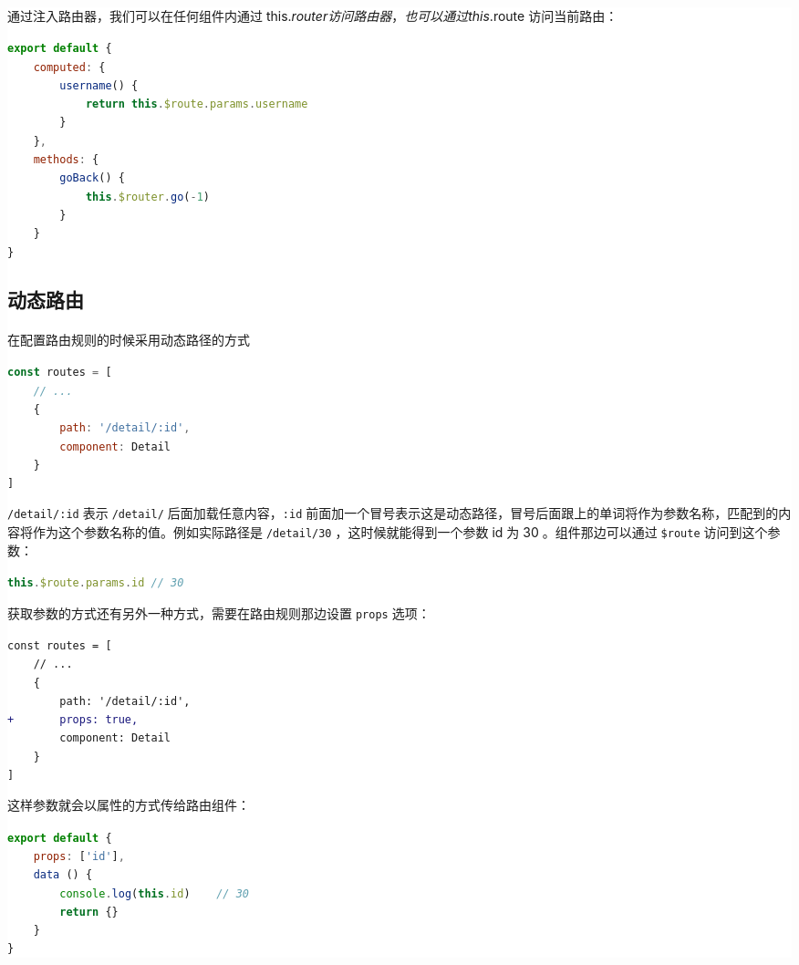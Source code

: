 通过注入路由器，我们可以在任何组件内通过 this.$router 访问路由器，也可以通过 this.$route 访问当前路由：

```js
export default {
    computed: {
        username() {
            return this.$route.params.username
        }
    },
    methods: {
        goBack() {
            this.$router.go(-1)
        }
    }
}
```

## 动态路由

在配置路由规则的时候采用动态路径的方式

```js
const routes = [
    // ...
    {
        path: '/detail/:id',
        component: Detail
    }
]
```

`/detail/:id` 表示 `/detail/` 后面加载任意内容，`:id` 前面加一个冒号表示这是动态路径，冒号后面跟上的单词将作为参数名称，匹配到的内容将作为这个参数名称的值。例如实际路径是 `/detail/30` ，这时候就能得到一个参数 id 为 30 。组件那边可以通过 `$route` 访问到这个参数：

```js
this.$route.params.id // 30
```

获取参数的方式还有另外一种方式，需要在路由规则那边设置 `props` 选项：

```diff
const routes = [
    // ...
    {
        path: '/detail/:id',
+       props: true,
        component: Detail
    }
]
```

这样参数就会以属性的方式传给路由组件：

```js
export default {
    props: ['id'],
    data () {
        console.log(this.id)    // 30
        return {}
    }
}
```
